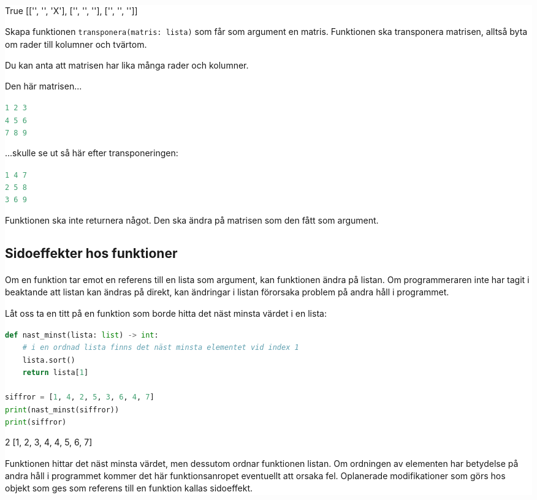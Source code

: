 True
[['', '', 'X'], ['', '', ''], ['', '', '']]

</sample-output>

</programming-exercise>

<programming-exercise name='Matriisin kääntö' tmcname='osa05-10_matriisin_kaanto'>

Skapa funktionen `transponera(matris: lista)` som får som argument en matris. Funktionen ska transponera matrisen, alltså byta om rader till kolumner och tvärtom.

Du kan anta att matrisen har lika många rader och kolumner.

Den här matrisen...

```python
1 2 3
4 5 6
7 8 9
```

...skulle se ut så här efter transponeringen:

```python
1 4 7
2 5 8
3 6 9
```

Funktionen ska inte returnera något. Den ska ändra på matrisen som den fått som argument.

</programming-exercise>

## Sidoeffekter hos funktioner

Om en funktion tar emot en referens till en lista som argument, kan funktionen ändra på listan. Om programmeraren inte har tagit i beaktande att listan kan ändras på direkt, kan ändringar i listan förorsaka problem på andra håll i programmet.

Låt oss ta en titt på en funktion som borde hitta det näst minsta värdet i en lista:

```python
def nast_minst(lista: list) -> int:
    # i en ordnad lista finns det näst minsta elementet vid index 1
    lista.sort()
    return lista[1]

siffror = [1, 4, 2, 5, 3, 6, 4, 7]
print(nast_minst(siffror))
print(siffror)
```

<sample-output>
2
[1, 2, 3, 4, 4, 5, 6, 7]
</sample-output>

Funktionen hittar det näst minsta värdet, men dessutom ordnar funktionen listan. Om ordningen av elementen har betydelse på andra håll i programmet kommer det här funktionsanropet eventuellt att orsaka fel. Oplanerade modifikationer som görs hos objekt som ges som referens till en funktion kallas sidoeffekt.
